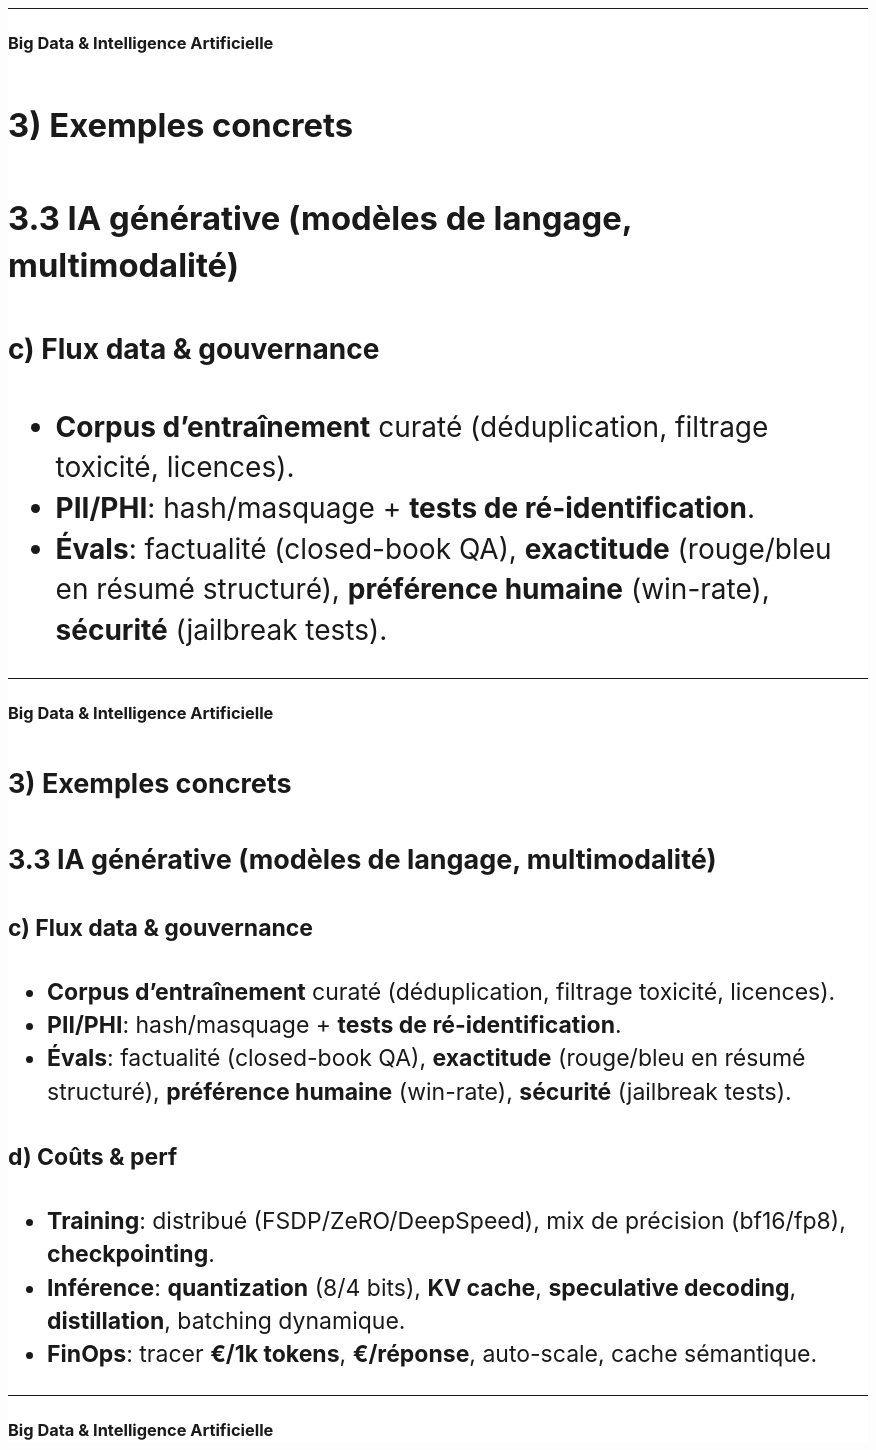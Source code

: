 </div>


---

### Big Data & Intelligence Artificielle

<div style="font-size:28px">

### 3) Exemples concrets

### 3.3 IA générative (modèles de langage, multimodalité)

#### c) Flux data & gouvernance

* **Corpus d’entraînement** curaté (déduplication, filtrage toxicité, licences).
* **PII/PHI**: hash/masquage + **tests de ré-identification**.
* **Évals**: factualité (closed-book QA), **exactitude** (rouge/bleu en résumé structuré), **préférence humaine** (win-rate), **sécurité** (jailbreak tests).

</div>


---

### Big Data & Intelligence Artificielle

<div style="font-size:23px">

### 3) Exemples concrets

### 3.3 IA générative (modèles de langage, multimodalité)

#### c) Flux data & gouvernance

* **Corpus d’entraînement** curaté (déduplication, filtrage toxicité, licences).
* **PII/PHI**: hash/masquage + **tests de ré-identification**.
* **Évals**: factualité (closed-book QA), **exactitude** (rouge/bleu en résumé structuré), **préférence humaine** (win-rate), **sécurité** (jailbreak tests).

#### d) Coûts & perf

* **Training**: distribué (FSDP/ZeRO/DeepSpeed), mix de précision (bf16/fp8), **checkpointing**.
* **Inférence**: **quantization** (8/4 bits), **KV cache**, **speculative decoding**, **distillation**, batching dynamique.
* **FinOps**: tracer **€/1k tokens**, **€/réponse**, auto-scale, cache sémantique.


</div>


---

### Big Data & Intelligence Artificielle

<div style="font-size:23px">
